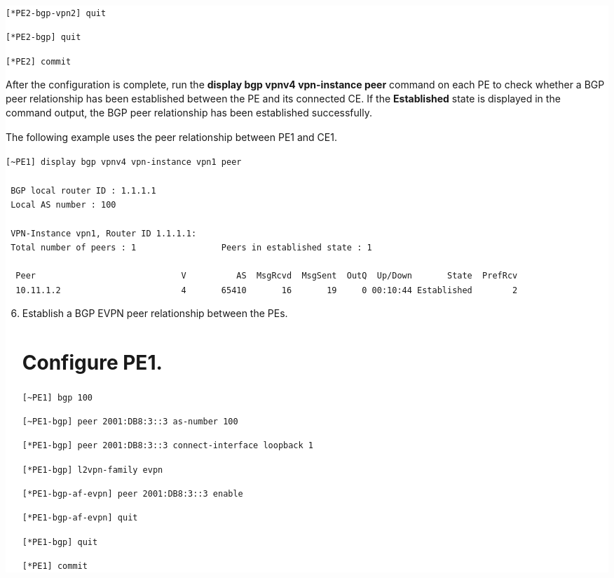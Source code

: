    ```
   [*PE2-bgp-vpn2] quit
   ```
   ```
   [*PE2-bgp] quit
   ```
   ```
   [*PE2] commit
   ```
   
   After the configuration is complete, run the **display bgp vpnv4 vpn-instance peer** command on each PE to check whether a BGP peer relationship has been established between the PE and its connected CE. If the **Established** state is displayed in the command output, the BGP peer relationship has been established successfully.
   
   The following example uses the peer relationship between PE1 and CE1.
   
   ```
   [~PE1] display bgp vpnv4 vpn-instance vpn1 peer
   
    BGP local router ID : 1.1.1.1                               
    Local AS number : 100                             
   
    VPN-Instance vpn1, Router ID 1.1.1.1:                       
    Total number of peers : 1                 Peers in established state : 1                   
   
     Peer                             V          AS  MsgRcvd  MsgSent  OutQ  Up/Down       State  PrefRcv 
     10.11.1.2                        4       65410       16       19     0 00:10:44 Established        2 
   ```
6. Establish a BGP EVPN peer relationship between the PEs.
   
   
   
   # Configure PE1.
   
   ```
   [~PE1] bgp 100
   ```
   ```
   [~PE1-bgp] peer 2001:DB8:3::3 as-number 100
   ```
   ```
   [*PE1-bgp] peer 2001:DB8:3::3 connect-interface loopback 1
   ```
   ```
   [*PE1-bgp] l2vpn-family evpn
   ```
   ```
   [*PE1-bgp-af-evpn] peer 2001:DB8:3::3 enable
   ```
   ```
   [*PE1-bgp-af-evpn] quit
   ```
   ```
   [*PE1-bgp] quit
   ```
   ```
   [*PE1] commit
   ```
   